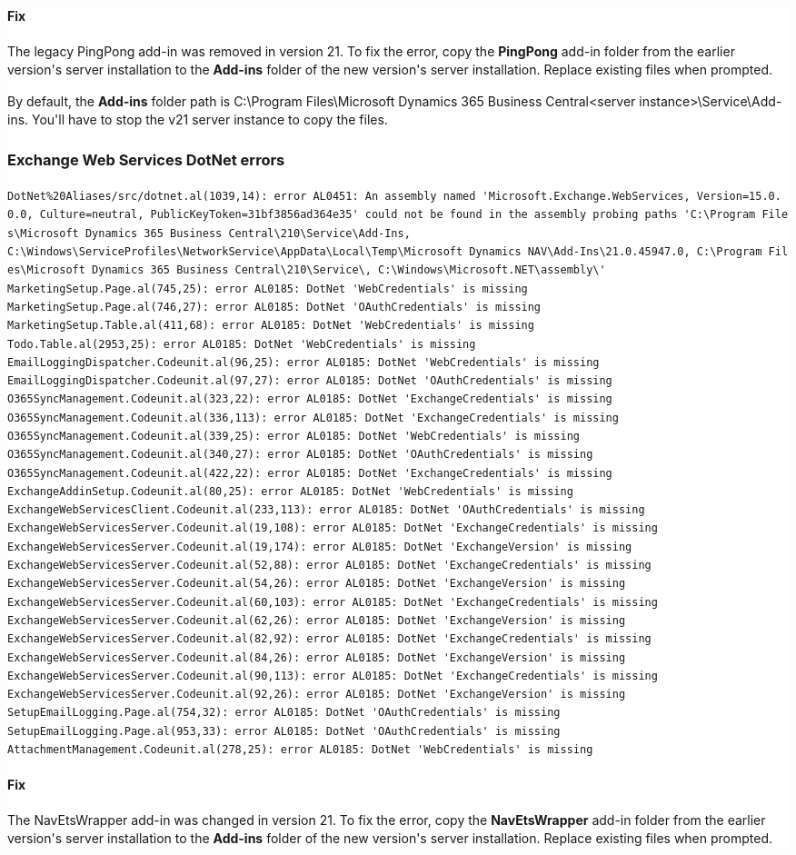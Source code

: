 #### Fix

The legacy PingPong add-in was removed in version 21. To fix the error, copy the **PingPong** add-in folder from the earlier version's server installation to the **Add-ins** folder of the new version's server installation. Replace existing files when prompted.

By default, the **Add-ins** folder path is C:\Program Files\Microsoft Dynamics 365 Business Central\<server instance>\Service\Add-ins. You'll have to stop the v21 server instance to copy the files.

### Exchange Web Services DotNet errors

```al
DotNet%20Aliases/src/dotnet.al(1039,14): error AL0451: An assembly named 'Microsoft.Exchange.WebServices, Version=15.0.0.0, Culture=neutral, PublicKeyToken=31bf3856ad364e35' could not be found in the assembly probing paths 'C:\Program Files\Microsoft Dynamics 365 Business Central\210\Service\Add-Ins, 
C:\Windows\ServiceProfiles\NetworkService\AppData\Local\Temp\Microsoft Dynamics NAV\Add-Ins\21.0.45947.0, C:\Program Files\Microsoft Dynamics 365 Business Central\210\Service\, C:\Windows\Microsoft.NET\assembly\'
MarketingSetup.Page.al(745,25): error AL0185: DotNet 'WebCredentials' is missing
MarketingSetup.Page.al(746,27): error AL0185: DotNet 'OAuthCredentials' is missing
MarketingSetup.Table.al(411,68): error AL0185: DotNet 'WebCredentials' is missing
Todo.Table.al(2953,25): error AL0185: DotNet 'WebCredentials' is missing
EmailLoggingDispatcher.Codeunit.al(96,25): error AL0185: DotNet 'WebCredentials' is missing
EmailLoggingDispatcher.Codeunit.al(97,27): error AL0185: DotNet 'OAuthCredentials' is missing
O365SyncManagement.Codeunit.al(323,22): error AL0185: DotNet 'ExchangeCredentials' is missing
O365SyncManagement.Codeunit.al(336,113): error AL0185: DotNet 'ExchangeCredentials' is missing
O365SyncManagement.Codeunit.al(339,25): error AL0185: DotNet 'WebCredentials' is missing
O365SyncManagement.Codeunit.al(340,27): error AL0185: DotNet 'OAuthCredentials' is missing
O365SyncManagement.Codeunit.al(422,22): error AL0185: DotNet 'ExchangeCredentials' is missing
ExchangeAddinSetup.Codeunit.al(80,25): error AL0185: DotNet 'WebCredentials' is missing
ExchangeWebServicesClient.Codeunit.al(233,113): error AL0185: DotNet 'OAuthCredentials' is missing
ExchangeWebServicesServer.Codeunit.al(19,108): error AL0185: DotNet 'ExchangeCredentials' is missing
ExchangeWebServicesServer.Codeunit.al(19,174): error AL0185: DotNet 'ExchangeVersion' is missing
ExchangeWebServicesServer.Codeunit.al(52,88): error AL0185: DotNet 'ExchangeCredentials' is missing
ExchangeWebServicesServer.Codeunit.al(54,26): error AL0185: DotNet 'ExchangeVersion' is missing
ExchangeWebServicesServer.Codeunit.al(60,103): error AL0185: DotNet 'ExchangeCredentials' is missing
ExchangeWebServicesServer.Codeunit.al(62,26): error AL0185: DotNet 'ExchangeVersion' is missing
ExchangeWebServicesServer.Codeunit.al(82,92): error AL0185: DotNet 'ExchangeCredentials' is missing
ExchangeWebServicesServer.Codeunit.al(84,26): error AL0185: DotNet 'ExchangeVersion' is missing
ExchangeWebServicesServer.Codeunit.al(90,113): error AL0185: DotNet 'ExchangeCredentials' is missing
ExchangeWebServicesServer.Codeunit.al(92,26): error AL0185: DotNet 'ExchangeVersion' is missing
SetupEmailLogging.Page.al(754,32): error AL0185: DotNet 'OAuthCredentials' is missing
SetupEmailLogging.Page.al(953,33): error AL0185: DotNet 'OAuthCredentials' is missing
AttachmentManagement.Codeunit.al(278,25): error AL0185: DotNet 'WebCredentials' is missing
```

#### Fix

The NavEtsWrapper add-in was changed in version 21. To fix the error, copy the **NavEtsWrapper** add-in folder from the earlier version's server installation to the **Add-ins** folder of the new version's server installation. Replace existing files when prompted.
